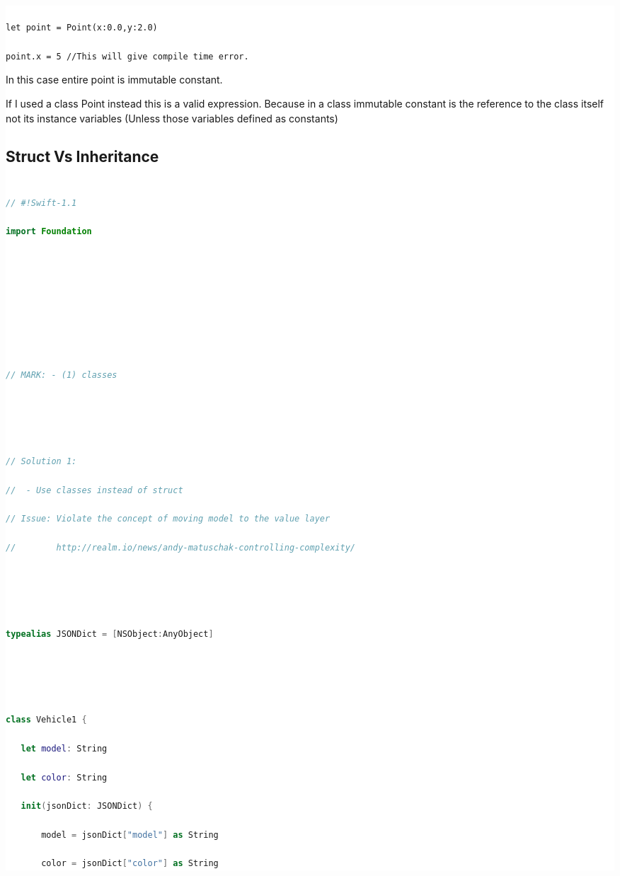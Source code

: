 ```

let point = Point(x:0.0,y:2.0)

point.x = 5 //This will give compile time error.

```

In this case entire point is immutable constant.

If I used a class Point instead this is a valid expression. Because in a class immutable constant is the reference to the class itself not its instance variables (Unless those variables defined as constants)

## Struct Vs Inheritance

```swift

// #!Swift-1.1

import Foundation









// MARK: - (1) classes





// Solution 1:

//  - Use classes instead of struct

// Issue: Violate the concept of moving model to the value layer

//        http://realm.io/news/andy-matuschak-controlling-complexity/





typealias JSONDict = [NSObject:AnyObject]





class Vehicle1 {

   let model: String

   let color: String

   init(jsonDict: JSONDict) {

       model = jsonDict["model"] as String

       color = jsonDict["color"] as String
```